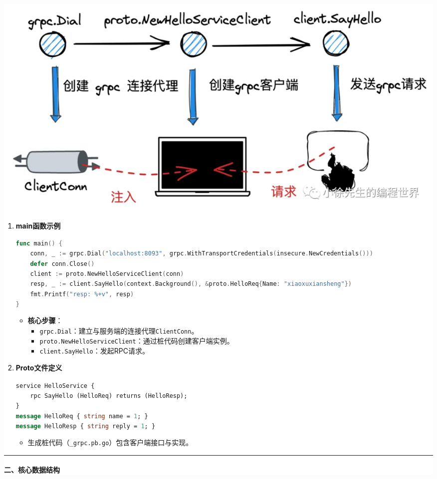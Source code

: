 ![alt text](image.png)

1. **main函数示例**

   ```go
   func main() {
       conn, _ := grpc.Dial("localhost:8093", grpc.WithTransportCredentials(insecure.NewCredentials()))
       defer conn.Close()
       client := proto.NewHelloServiceClient(conn)
       resp, _ := client.SayHello(context.Background(), &proto.HelloReq{Name: "xiaoxuxiansheng"})
       fmt.Printf("resp: %+v", resp)
   }
   ```

   - **核心步骤**：
     - `grpc.Dial`：建立与服务端的连接代理`ClientConn`。
     - `proto.NewHelloServiceClient`：通过桩代码创建客户端实例。
     - `client.SayHello`：发起RPC请求。

2. **Proto文件定义**
   ```protobuf
   service HelloService {
       rpc SayHello (HelloReq) returns (HelloResp);
   }
   message HelloReq { string name = 1; }
   message HelloResp { string reply = 1; }
   ```
   - 生成桩代码（`_grpc.pb.go`）包含客户端接口与实现。

---

#### **二、核心数据结构**
